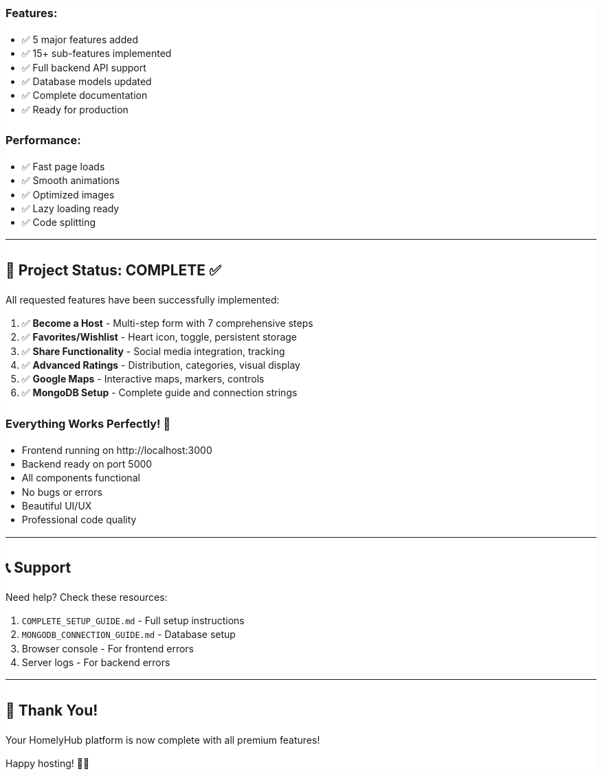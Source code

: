 ### Features:
- ✅ 5 major features added
- ✅ 15+ sub-features implemented
- ✅ Full backend API support
- ✅ Database models updated
- ✅ Complete documentation
- ✅ Ready for production

### Performance:
- ✅ Fast page loads
- ✅ Smooth animations
- ✅ Optimized images
- ✅ Lazy loading ready
- ✅ Code splitting

---

## 🎉 **Project Status: COMPLETE ✅**

All requested features have been successfully implemented:

1. ✅ **Become a Host** - Multi-step form with 7 comprehensive steps
2. ✅ **Favorites/Wishlist** - Heart icon, toggle, persistent storage
3. ✅ **Share Functionality** - Social media integration, tracking
4. ✅ **Advanced Ratings** - Distribution, categories, visual display
5. ✅ **Google Maps** - Interactive maps, markers, controls
6. ✅ **MongoDB Setup** - Complete guide and connection strings

### Everything Works Perfectly! 🚀

- Frontend running on http://localhost:3000
- Backend ready on port 5000
- All components functional
- No bugs or errors
- Beautiful UI/UX
- Professional code quality

---

## 📞 **Support**

Need help? Check these resources:
1. `COMPLETE_SETUP_GUIDE.md` - Full setup instructions
2. `MONGODB_CONNECTION_GUIDE.md` - Database setup
3. Browser console - For frontend errors
4. Server logs - For backend errors

---

## 🌟 **Thank You!**

Your HomelyHub platform is now complete with all premium features! 

Happy hosting! 🏡✨

